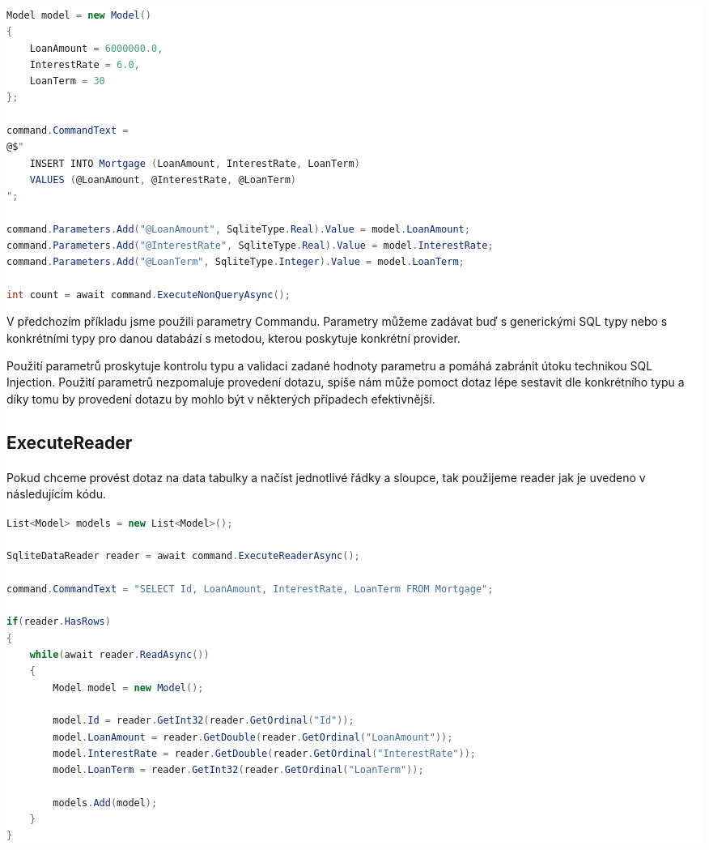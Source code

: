 ```csharp
Model model = new Model()
{
    LoanAmount = 6000000.0,
    InterestRate = 6.0,
    LoanTerm = 30
};

command.CommandText =
@$"
    INSERT INTO Mortgage (LoanAmount, InterestRate, LoanTerm)
    VALUES (@LoanAmount, @InterestRate, @LoanTerm)
";

command.Parameters.Add("@LoanAmount", SqliteType.Real).Value = model.LoanAmount;
command.Parameters.Add("@InterestRate", SqliteType.Real).Value = model.InterestRate;
command.Parameters.Add("@LoanTerm", SqliteType.Integer).Value = model.LoanTerm;

int count = await command.ExecuteNonQueryAsync();
```

V předchozím příkladu jsme použili parametry Commandu. Parametry můžeme zadávat buď s generickými SQL typy nebo s konkrétními typy pro danou databází s metodou, kterou poskytuje konkrétní provider. 

Použití parametrů proskytuje kontrolu typu a validaci zadané hodnoty parametru a pomáhá zabránit útoku technikou SQL Injection. Použití parametrů nezpomaluje provedení dotazu, spíše nám může pomoct dotaz lépe sestavit dle konkrétního typu a díky tomu by provedení dotazu by mohlo být v některých případech efektivnější.


## ExecuteReader

Pokud chceme provést dotaz na data tabulky a načíst jednotlivé řádky a sloupce, tak použijeme reader jak je uvedeno v následujícím kódu. 

```csharp
List<Model> models = new List<Model>();

SqliteDataReader reader = await command.ExecuteReaderAsync();

command.CommandText = "SELECT Id, LoanAmount, InterestRate, LoanTerm FROM Mortgage";

if(reader.HasRows)
{
    while(await reader.ReadAsync())
    {
        Model model = new Model();

        model.Id = reader.GetInt32(reader.GetOrdinal("Id"));
        model.LoanAmount = reader.GetDouble(reader.GetOrdinal("LoanAmount"));
        model.InterestRate = reader.GetDouble(reader.GetOrdinal("InterestRate"));
        model.LoanTerm = reader.GetInt32(reader.GetOrdinal("LoanTerm"));

        models.Add(model);
    }
}
```
